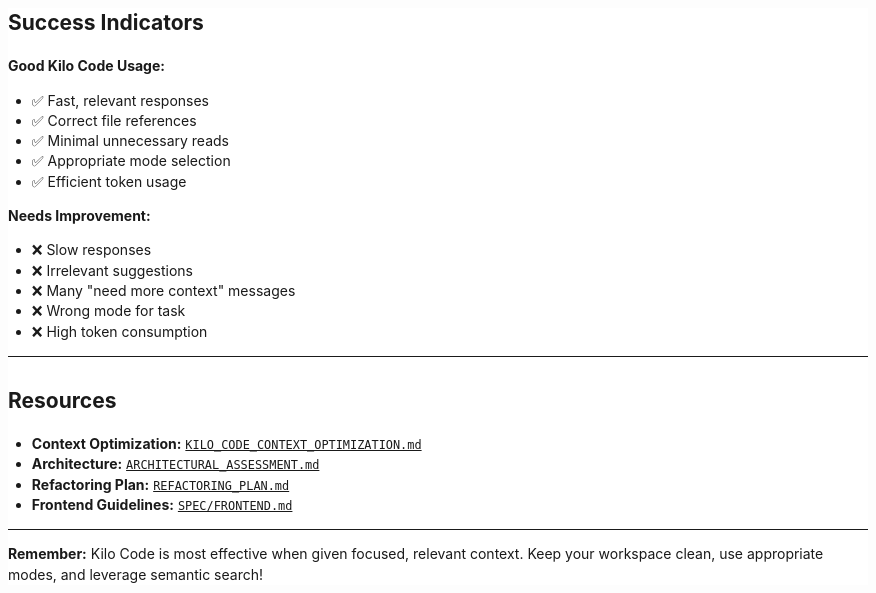 
## Success Indicators

**Good Kilo Code Usage:**
- ✅ Fast, relevant responses
- ✅ Correct file references
- ✅ Minimal unnecessary reads
- ✅ Appropriate mode selection
- ✅ Efficient token usage

**Needs Improvement:**
- ❌ Slow responses
- ❌ Irrelevant suggestions
- ❌ Many "need more context" messages
- ❌ Wrong mode for task
- ❌ High token consumption

---

## Resources

- **Context Optimization:** [`KILO_CODE_CONTEXT_OPTIMIZATION.md`](KILO_CODE_CONTEXT_OPTIMIZATION.md)
- **Architecture:** [`ARCHITECTURAL_ASSESSMENT.md`](ARCHITECTURAL_ASSESSMENT.md)
- **Refactoring Plan:** [`REFACTORING_PLAN.md`](REFACTORING_PLAN.md)
- **Frontend Guidelines:** [`SPEC/FRONTEND.md`](SPEC/FRONTEND.md)

---

**Remember:** Kilo Code is most effective when given focused, relevant context. Keep your workspace clean, use appropriate modes, and leverage semantic search!
